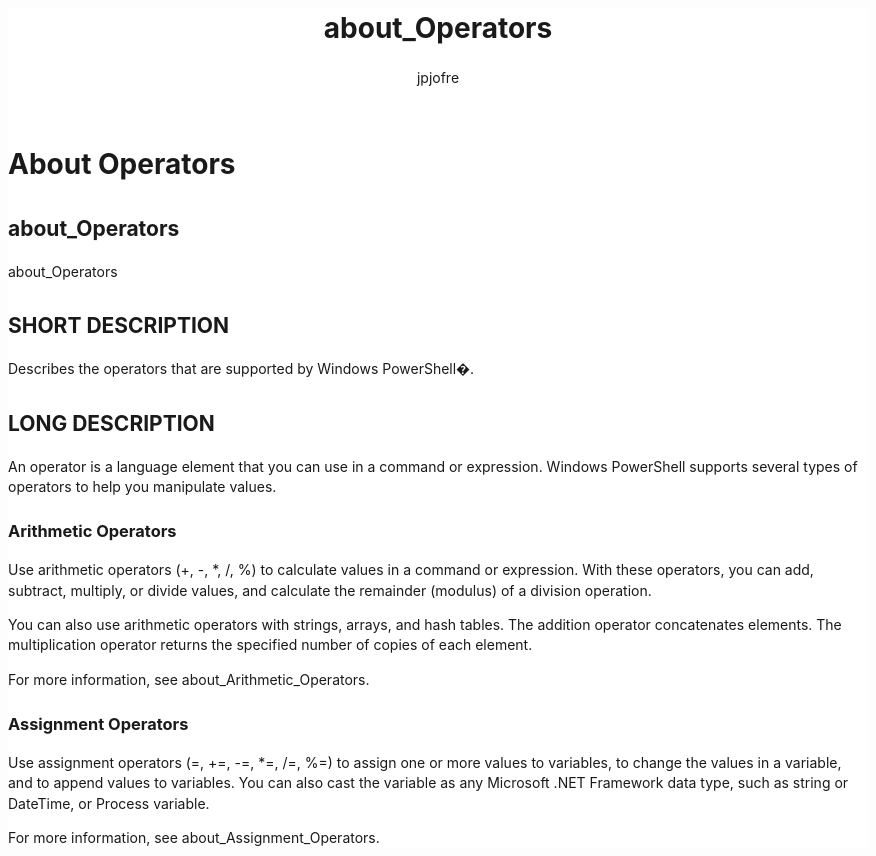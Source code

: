 ﻿---
title: about_Operators
description: 
keywords: powershell, cmdlet
author: jpjofre
manager: carolz
ms.date: 2016-09-20
ms.topic: reference
ms.prod: powershell
ms.technology: powershell
title: about_Operators
ms.custom: na
ms.reviewer: na
ms.suite: na
ms.tgt_pltfrm: na
ms.topic: article
---
# About Operators
## about_Operators
about_Operators


## SHORT DESCRIPTION
Describes the operators that are supported by  Windows PowerShell�.


## LONG DESCRIPTION
An operator is a language element that you can use in a command or expression.  Windows PowerShell supports several types of operators to help you manipulate values.


### Arithmetic Operators
Use arithmetic operators (\+, -, \*, \/, %) to calculate values in a command or expression. With these operators, you can add, subtract, multiply, or divide values, and calculate the remainder (modulus) of a division operation.

You can also use arithmetic operators with strings, arrays, and hash tables. The addition operator concatenates elements. The multiplication operator returns the specified number of copies of each element.

For more information, see about_Arithmetic_Operators.


### Assignment Operators
Use assignment operators (\=, \+\=, -\=, \*\=, \/\=, %\=) to assign one or more values to variables, to change the values in a variable, and to append values to variables. You can also cast the variable as any Microsoft .NET Framework data type, such as string or DateTime, or Process variable.

For more information, see about_Assignment_Operators.
